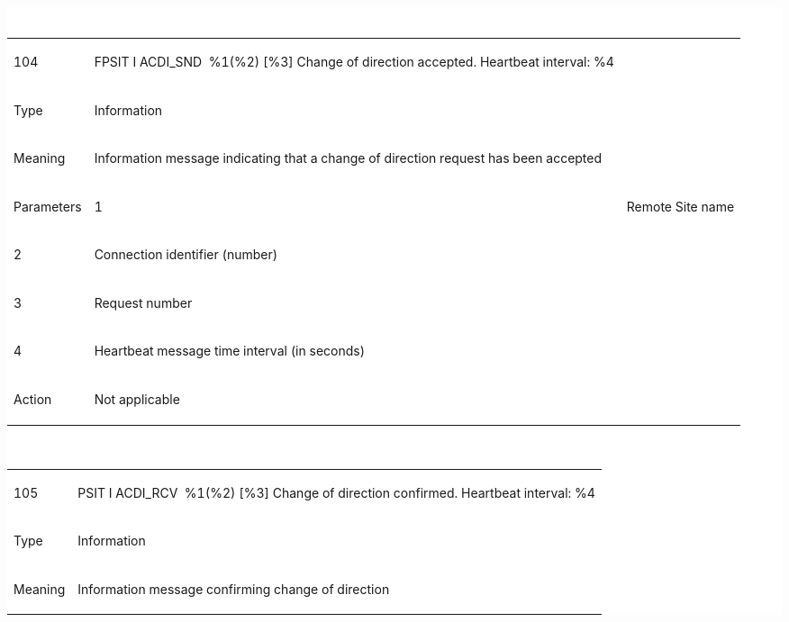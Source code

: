  

<table>
         
         
         
         
   
   <tbody>
      <tr>
         <td><p><span id="FPSIT104I"></span>104</p>         </td>
         <td><p>FPSIT I ACDI_SND  %1(%2) [%3] Change of direction accepted. Heartbeat interval: %4</p>         </td>
      </tr>
      <tr>
         <td><p>Type</p>         </td>
         <td><p>Information</p>         </td>
      </tr>
      <tr>
         <td><p>Meaning</p>         </td>
         <td><p>Information message indicating that a change of direction request has been accepted</p>         </td>
      </tr>
      <tr>
         <td><p>Parameters</p>         </td>
         <td><p>1</p>         </td>
         <td><p>Remote Site name</p>         </td>
      </tr>
      <tr>
         <td><p>2</p>         </td>
         <td><p>Connection identifier (number)</p>         </td>
      </tr>
      <tr>
         <td><p>3</p>         </td>
         <td><p>Request number</p>         </td>
      </tr>
      <tr>
         <td><p>4</p>         </td>
         <td><p>Heartbeat message time interval (in seconds)</p>         </td>
      </tr>
      <tr>
         <td><p>Action</p>         </td>
         <td><p>Not applicable</p>         </td>
      </tr>
   </tbody>
</table>

 

<table>
         
         
         
         
   
   <tbody>
      <tr>
         <td><p><span id="FPSIT105I"></span>105</p>         </td>
         <td><p>PSIT I ACDI_RCV  %1(%2) [%3] Change of direction confirmed. Heartbeat interval: %4</p>         </td>
      </tr>
      <tr>
         <td><p>Type</p>         </td>
         <td><p>Information</p>         </td>
      </tr>
      <tr>
         <td><p>Meaning</p>         </td>
         <td><p>Information message confirming change of direction</p>         </td>
      </tr>
      <tr>